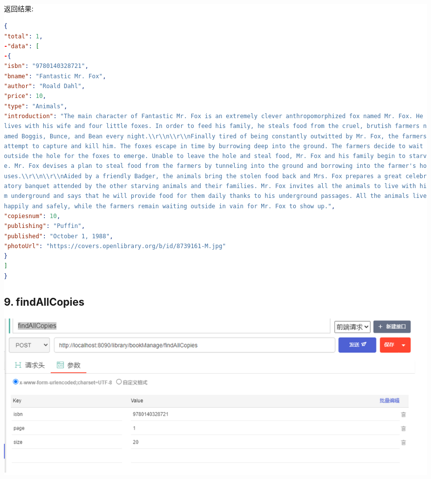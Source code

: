 返回结果:

```json
{
"total": 1,
-"data": [
-{
"isbn": "9780140328721",
"bname": "Fantastic Mr. Fox",
"author": "Roald Dahl",
"price": 10,
"type": "Animals",
"introduction": "The main character of Fantastic Mr. Fox is an extremely clever anthropomorphized fox named Mr. Fox. He lives with his wife and four little foxes. In order to feed his family, he steals food from the cruel, brutish farmers named Boggis, Bunce, and Bean every night.\\r\\n\\r\\nFinally tired of being constantly outwitted by Mr. Fox, the farmers attempt to capture and kill him. The foxes escape in time by burrowing deep into the ground. The farmers decide to wait outside the hole for the foxes to emerge. Unable to leave the hole and steal food, Mr. Fox and his family begin to starve. Mr. Fox devises a plan to steal food from the farmers by tunneling into the ground and borrowing into the farmer's houses.\\r\\n\\r\\nAided by a friendly Badger, the animals bring the stolen food back and Mrs. Fox prepares a great celebratory banquet attended by the other starving animals and their families. Mr. Fox invites all the animals to live with him underground and says that he will provide food for them daily thanks to his underground passages. All the animals live happily and safely, while the farmers remain waiting outside in vain for Mr. Fox to show up.",
"copiesnum": 10,
"publishing": "Puffin",
"published": "October 1, 1988",
"photoUrl": "https://covers.openlibrary.org/b/id/8739161-M.jpg"
}
]
}
```

## 9. findAllCopies

![image-20220414195527194](image-20220414195527194-16499373280739.png)
